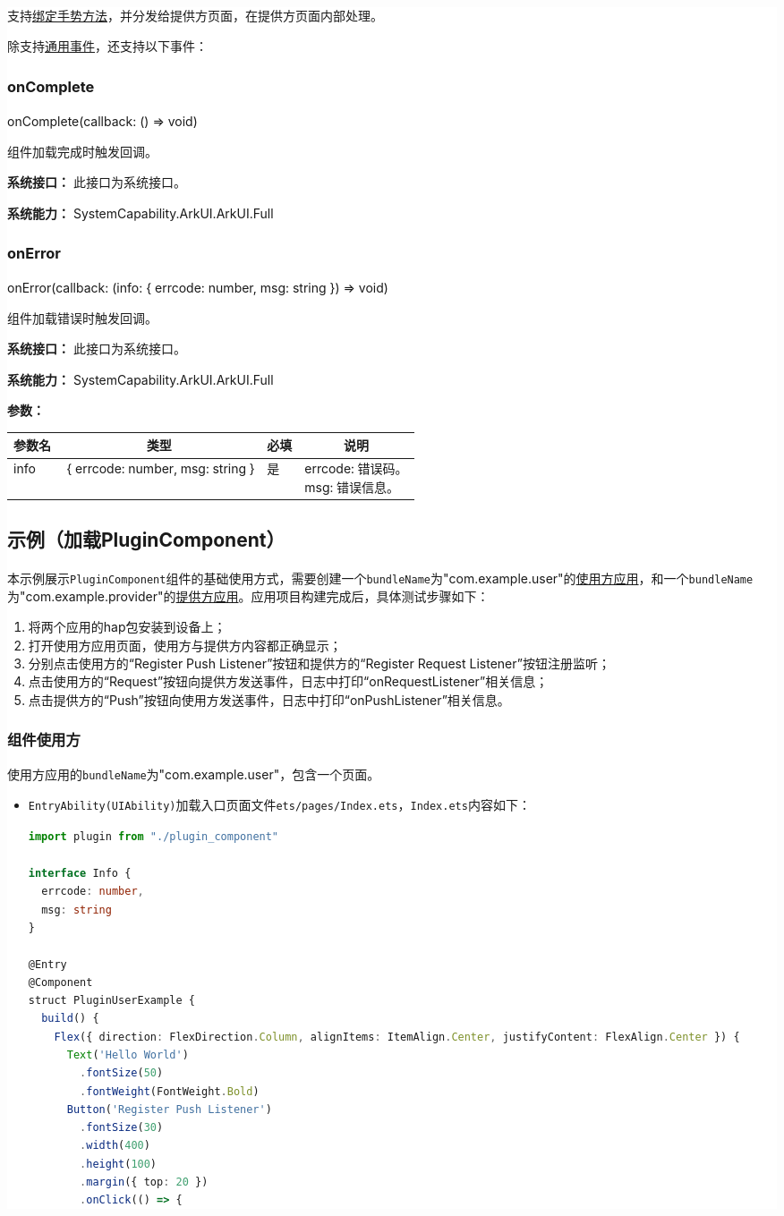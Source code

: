 支持[绑定手势方法](ts-gesture-settings.md)，并分发给提供方页面，在提供方页面内部处理。

除支持[通用事件](ts-universal-events-click.md)，还支持以下事件：

### onComplete

onComplete(callback:&nbsp;()&nbsp;=&gt;&nbsp;void)

组件加载完成时触发回调。

**系统接口：** 此接口为系统接口。

**系统能力：** SystemCapability.ArkUI.ArkUI.Full

### onError

onError(callback:&nbsp;(info:&nbsp;{&nbsp;errcode:&nbsp;number,&nbsp;msg:&nbsp;string&nbsp;})&nbsp;=&gt;&nbsp;void)

组件加载错误时触发回调。

**系统接口：** 此接口为系统接口。

**系统能力：** SystemCapability.ArkUI.ArkUI.Full

**参数：**

| 参数名 | 类型                                                         | 必填 | 说明                                            |
| ------ | ------------------------------------------------------------ | ---- | ----------------------------------------------- |
| info   | &nbsp;{&nbsp;errcode:&nbsp;number,&nbsp;msg:&nbsp;string&nbsp;} | 是   | errcode:&nbsp;错误码。<br/>msg:&nbsp;错误信息。 |

## 示例（加载PluginComponent）

本示例展示`PluginComponent`组件的基础使用方式，需要创建一个`bundleName`为"com.example.user"的[使用方应用](#组件使用方)，和一个`bundleName`为"com.example.provider"的[提供方应用](#组件提供方)。应用项目构建完成后，具体测试步骤如下：
1. 将两个应用的hap包安装到设备上；
2. 打开使用方应用页面，使用方与提供方内容都正确显示；
3. 分别点击使用方的“Register Push Listener”按钮和提供方的“Register Request Listener”按钮注册监听；
4. 点击使用方的“Request”按钮向提供方发送事件，日志中打印“onRequestListener”相关信息；
5. 点击提供方的“Push”按钮向使用方发送事件，日志中打印“onPushListener”相关信息。

### 组件使用方

使用方应用的`bundleName`为"com.example.user"，包含一个页面。
- `EntryAbility(UIAbility)`加载入口页面文件`ets/pages/Index.ets`，`Index.ets`内容如下：
  ```ts
  import plugin from "./plugin_component"

  interface Info {
    errcode: number,
    msg: string
  }

  @Entry
  @Component
  struct PluginUserExample {
    build() {
      Flex({ direction: FlexDirection.Column, alignItems: ItemAlign.Center, justifyContent: FlexAlign.Center }) {
        Text('Hello World')
          .fontSize(50)
          .fontWeight(FontWeight.Bold)
        Button('Register Push Listener')
          .fontSize(30)
          .width(400)
          .height(100)
          .margin({ top: 20 })
          .onClick(() => {
  ```
